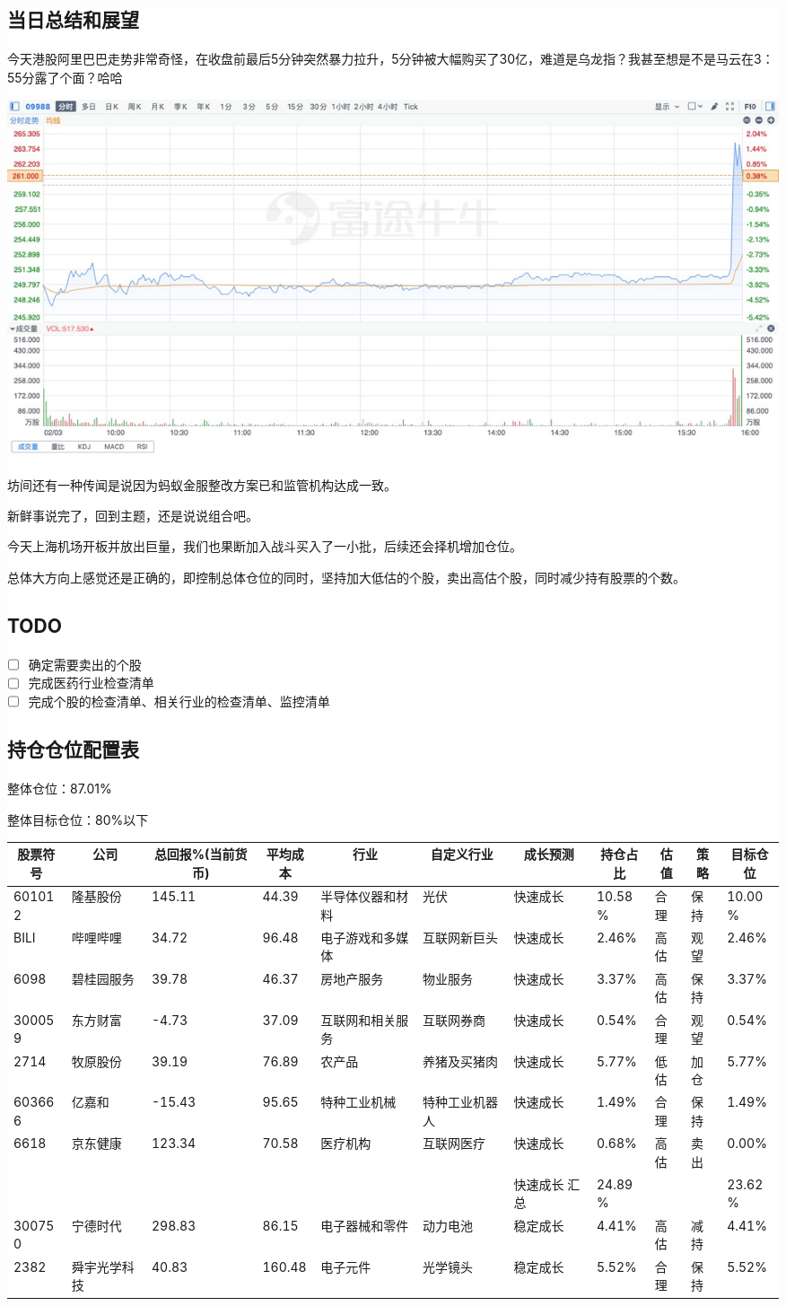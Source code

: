 ## 当日总结和展望

今天港股阿里巴巴走势非常奇怪，在收盘前最后5分钟突然暴力拉升，5分钟被大幅购买了30亿，难道是乌龙指？我甚至想是不是马云在3：55分露了个面？哈哈

![image-20210203161933384](images/image-20210203161933384.png)

坊间还有一种传闻是说因为蚂蚁金服整改方案已和监管机构达成一致。

新鲜事说完了，回到主题，还是说说组合吧。

今天上海机场开板并放出巨量，我们也果断加入战斗买入了一小批，后续还会择机增加仓位。

总体大方向上感觉还是正确的，即控制总体仓位的同时，坚持加大低估的个股，卖出高估个股，同时减少持有股票的个数。

## TODO

- [ ] 确定需要卖出的个股
- [ ] 完成医药行业检查清单
- [ ] 完成个股的检查清单、相关行业的检查清单、监控清单

## 持仓仓位配置表

整体仓位：87.01%

整体目标仓位：80%以下

| 股票符号 | 公司         | 总回报%(当前货币) | 平均成本 | 行业             | 自定义行业           | 成长预测      | 持仓占比 | 估值 | 策略 | 目标仓位 |
| -------- | ------------ | ----------------- | -------- | ---------------- | -------------------- | ------------- | -------- | ---- | ---- | -------- |
| 601012   | 隆基股份     | 145.11            | 44.39    | 半导体仪器和材料 | 光伏                 | 快速成长      | 10.58%   | 合理 | 保持 | 10.00%   |
| BILI     | 哔哩哔哩     | 34.72             | 96.48    | 电子游戏和多媒体 | 互联网新巨头         | 快速成长      | 2.46%    | 高估 | 观望 | 2.46%    |
| 6098     | 碧桂园服务   | 39.78             | 46.37    | 房地产服务       | 物业服务             | 快速成长      | 3.37%    | 高估 | 保持 | 3.37%    |
| 300059   | 东方财富     | -4.73             | 37.09    | 互联网和相关服务 | 互联网券商           | 快速成长      | 0.54%    | 合理 | 观望 | 0.54%    |
| 2714     | 牧原股份     | 39.19             | 76.89    | 农产品           | 养猪及买猪肉         | 快速成长      | 5.77%    | 低估 | 加仓 | 5.77%    |
| 603666   | 亿嘉和       | -15.43            | 95.65    | 特种工业机械     | 特种工业机器人       | 快速成长      | 1.49%    | 合理 | 保持 | 1.49%    |
| 6618     | 京东健康     | 123.34            | 70.58    | 医疗机构         | 互联网医疗           | 快速成长      | 0.68%    | 高估 | 卖出 | 0.00%    |
|          |              |                   |          |                  |                      | 快速成长 汇总 | 24.89%   |      |      | 23.62%   |
| 300750   | 宁德时代     | 298.83            | 86.15    | 电子器械和零件   | 动力电池             | 稳定成长      | 4.41%    | 高估 | 减持 | 4.41%    |
| 2382     | 舜宇光学科技 | 40.83             | 160.48   | 电子元件         | 光学镜头             | 稳定成长      | 5.52%    | 合理 | 保持 | 5.52%    |